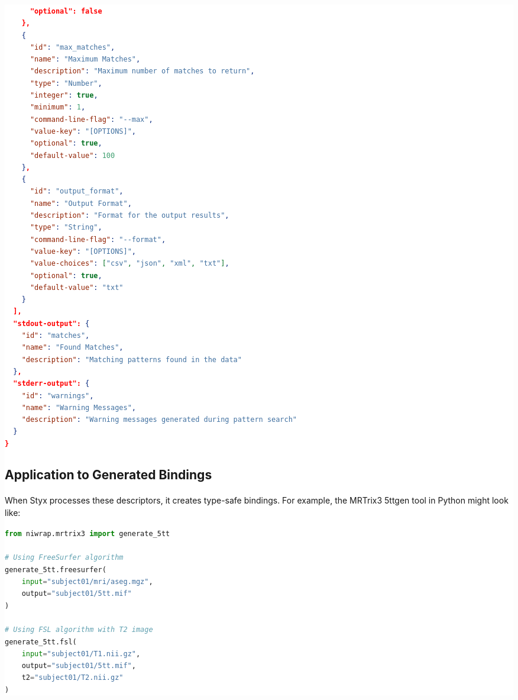 ```json
      "optional": false
    },
    {
      "id": "max_matches",
      "name": "Maximum Matches",
      "description": "Maximum number of matches to return",
      "type": "Number",
      "integer": true,
      "minimum": 1,
      "command-line-flag": "--max",
      "value-key": "[OPTIONS]",
      "optional": true,
      "default-value": 100
    },
    {
      "id": "output_format",
      "name": "Output Format",
      "description": "Format for the output results",
      "type": "String",
      "command-line-flag": "--format",
      "value-key": "[OPTIONS]",
      "value-choices": ["csv", "json", "xml", "txt"],
      "optional": true,
      "default-value": "txt"
    }
  ],
  "stdout-output": {
    "id": "matches",
    "name": "Found Matches",
    "description": "Matching patterns found in the data"
  },
  "stderr-output": {
    "id": "warnings",
    "name": "Warning Messages",
    "description": "Warning messages generated during pattern search"
  }
}
```

## Application to Generated Bindings

When Styx processes these descriptors, it creates type-safe bindings. For example, the MRTrix3 5ttgen tool in Python might look like:

```python
from niwrap.mrtrix3 import generate_5tt

# Using FreeSurfer algorithm
generate_5tt.freesurfer(
    input="subject01/mri/aseg.mgz",
    output="subject01/5tt.mif"
)

# Using FSL algorithm with T2 image
generate_5tt.fsl(
    input="subject01/T1.nii.gz",
    output="subject01/5tt.mif",
    t2="subject01/T2.nii.gz"
)
```
